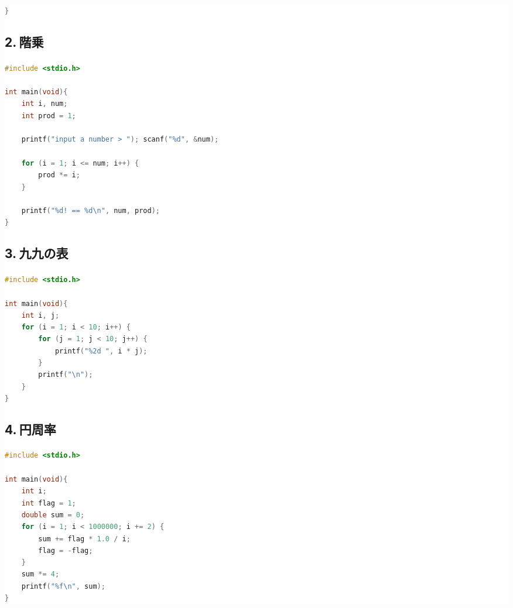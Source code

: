 ~~~ c
}
~~~

<a name="for2"></a>
## 2. 階乗
~~~ c
#include <stdio.h>

int main(void){
	int i, num;
	int prod = 1;

	printf("input a number > "); scanf("%d", &num);

	for (i = 1; i <= num; i++) {
		prod *= i;
	}

	printf("%d! == %d\n", num, prod);
}
~~~

<a name="for3"></a>
## 3. 九九の表
~~~ c
#include <stdio.h>
 
int main(void){
    int i, j;
    for (i = 1; i < 10; i++) {
        for (j = 1; j < 10; j++) {
        	printf("%2d ", i * j);
        }
        printf("\n");
    }
}
~~~

<a name="for4"></a>
## 4. 円周率
~~~ c
#include <stdio.h>
 
int main(void){
	int i;
	int flag = 1;
	double sum = 0;
	for (i = 1; i < 1000000; i += 2) {
		sum += flag * 1.0 / i;
		flag = -flag;
	}
	sum *= 4;
	printf("%f\n", sum);
}
~~~
